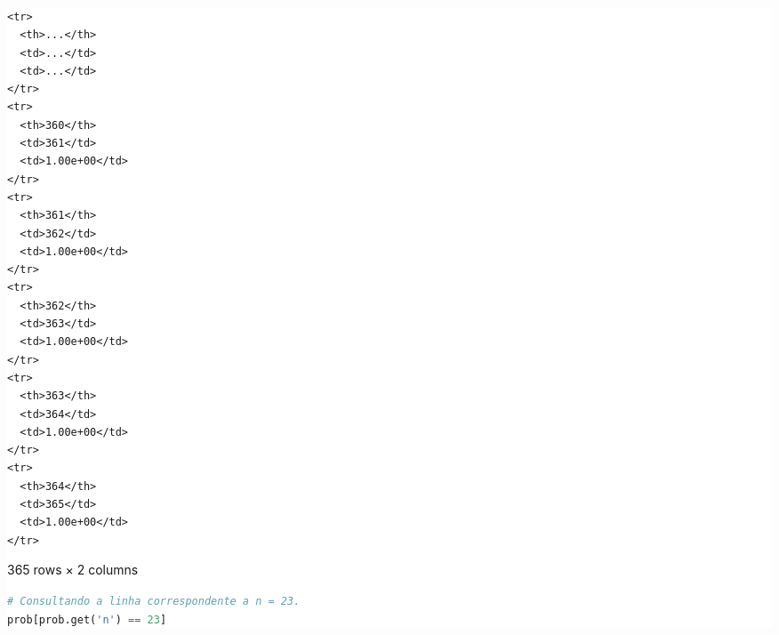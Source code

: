     <tr>
      <th>...</th>
      <td>...</td>
      <td>...</td>
    </tr>
    <tr>
      <th>360</th>
      <td>361</td>
      <td>1.00e+00</td>
    </tr>
    <tr>
      <th>361</th>
      <td>362</td>
      <td>1.00e+00</td>
    </tr>
    <tr>
      <th>362</th>
      <td>363</td>
      <td>1.00e+00</td>
    </tr>
    <tr>
      <th>363</th>
      <td>364</td>
      <td>1.00e+00</td>
    </tr>
    <tr>
      <th>364</th>
      <td>365</td>
      <td>1.00e+00</td>
    </tr>
  </tbody>
</table>
<p>365 rows × 2 columns</p>
</div>




```python
# Consultando a linha correspondente a n = 23.
prob[prob.get('n') == 23]
```




<div>
<style scoped>
    .dataframe tbody tr th:only-of-type {
        vertical-align: middle;
    }

    .dataframe tbody tr th {
        vertical-align: top;
    }
